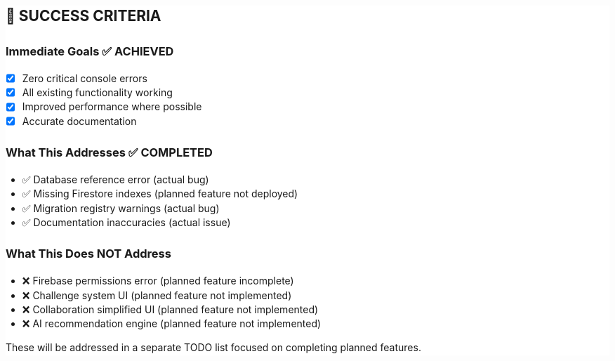 ## 🎯 SUCCESS CRITERIA

### Immediate Goals ✅ ACHIEVED
- [x] Zero critical console errors
- [x] All existing functionality working
- [x] Improved performance where possible
- [x] Accurate documentation

### What This Addresses ✅ COMPLETED
- ✅ Database reference error (actual bug)
- ✅ Missing Firestore indexes (planned feature not deployed)
- ✅ Migration registry warnings (actual bug)
- ✅ Documentation inaccuracies (actual issue)

### What This Does NOT Address
- ❌ Firebase permissions error (planned feature incomplete)
- ❌ Challenge system UI (planned feature not implemented)
- ❌ Collaboration simplified UI (planned feature not implemented)
- ❌ AI recommendation engine (planned feature not implemented)

These will be addressed in a separate TODO list focused on completing planned features. 